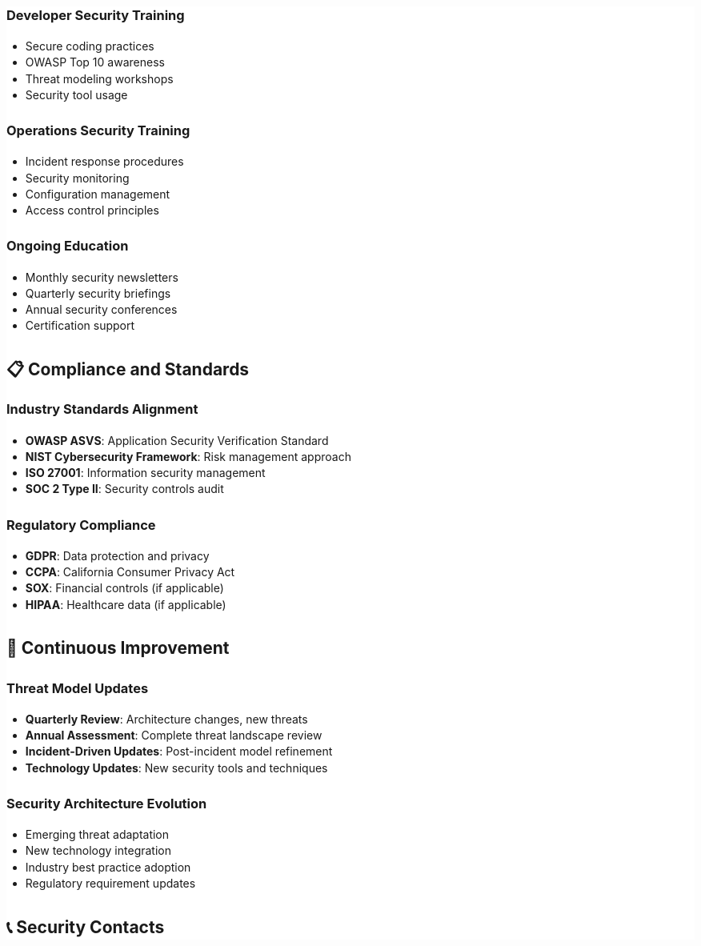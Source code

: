### **Developer Security Training**
- Secure coding practices
- OWASP Top 10 awareness
- Threat modeling workshops
- Security tool usage

### **Operations Security Training**
- Incident response procedures
- Security monitoring
- Configuration management
- Access control principles

### **Ongoing Education**
- Monthly security newsletters
- Quarterly security briefings
- Annual security conferences
- Certification support

## 📋 **Compliance and Standards**

### **Industry Standards Alignment**
- **OWASP ASVS**: Application Security Verification Standard
- **NIST Cybersecurity Framework**: Risk management approach
- **ISO 27001**: Information security management
- **SOC 2 Type II**: Security controls audit

### **Regulatory Compliance**
- **GDPR**: Data protection and privacy
- **CCPA**: California Consumer Privacy Act
- **SOX**: Financial controls (if applicable)
- **HIPAA**: Healthcare data (if applicable)

## 🔄 **Continuous Improvement**

### **Threat Model Updates**
- **Quarterly Review**: Architecture changes, new threats
- **Annual Assessment**: Complete threat landscape review
- **Incident-Driven Updates**: Post-incident model refinement
- **Technology Updates**: New security tools and techniques

### **Security Architecture Evolution**
- Emerging threat adaptation
- New technology integration
- Industry best practice adoption
- Regulatory requirement updates

## 📞 **Security Contacts**
